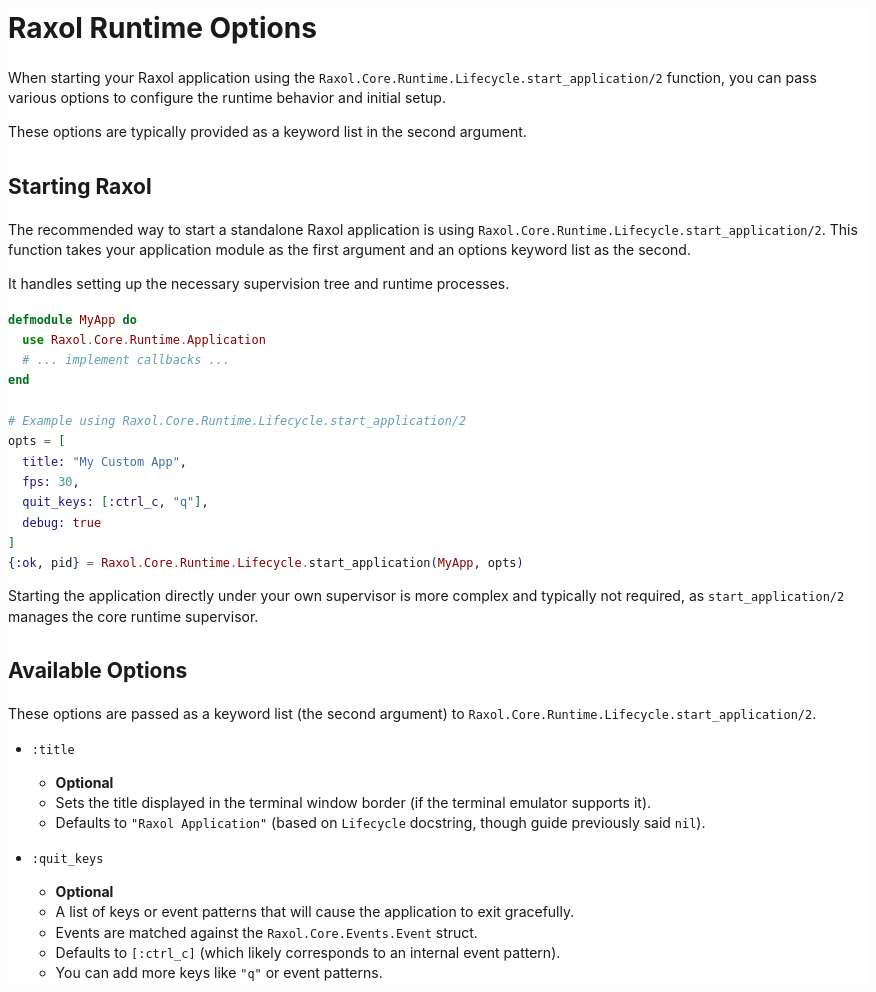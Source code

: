 # Raxol Runtime Options

When starting your Raxol application using the `Raxol.Core.Runtime.Lifecycle.start_application/2` function, you can pass various options to configure the runtime behavior and initial setup.

These options are typically provided as a keyword list in the second argument.

## Starting Raxol

The recommended way to start a standalone Raxol application is using `Raxol.Core.Runtime.Lifecycle.start_application/2`. This function takes your application module as the first argument and an options keyword list as the second.

It handles setting up the necessary supervision tree and runtime processes.

```elixir
defmodule MyApp do
  use Raxol.Core.Runtime.Application
  # ... implement callbacks ...
end

# Example using Raxol.Core.Runtime.Lifecycle.start_application/2
opts = [
  title: "My Custom App",
  fps: 30,
  quit_keys: [:ctrl_c, "q"],
  debug: true
]
{:ok, pid} = Raxol.Core.Runtime.Lifecycle.start_application(MyApp, opts)
```

Starting the application directly under your own supervisor is more complex and typically not required, as `start_application/2` manages the core runtime supervisor.

## Available Options

These options are passed as a keyword list (the second argument) to `Raxol.Core.Runtime.Lifecycle.start_application/2`.

- `:title`

  - **Optional**
  - Sets the title displayed in the terminal window border (if the terminal emulator supports it).
  - Defaults to `"Raxol Application"` (based on `Lifecycle` docstring, though guide previously said `nil`).

- `:quit_keys`

  - **Optional**
  - A list of keys or event patterns that will cause the application to exit gracefully.
  - Events are matched against the `Raxol.Core.Events.Event` struct.
  - Defaults to `[:ctrl_c]` (which likely corresponds to an internal event pattern).
  - You can add more keys like `"q"` or event patterns.
